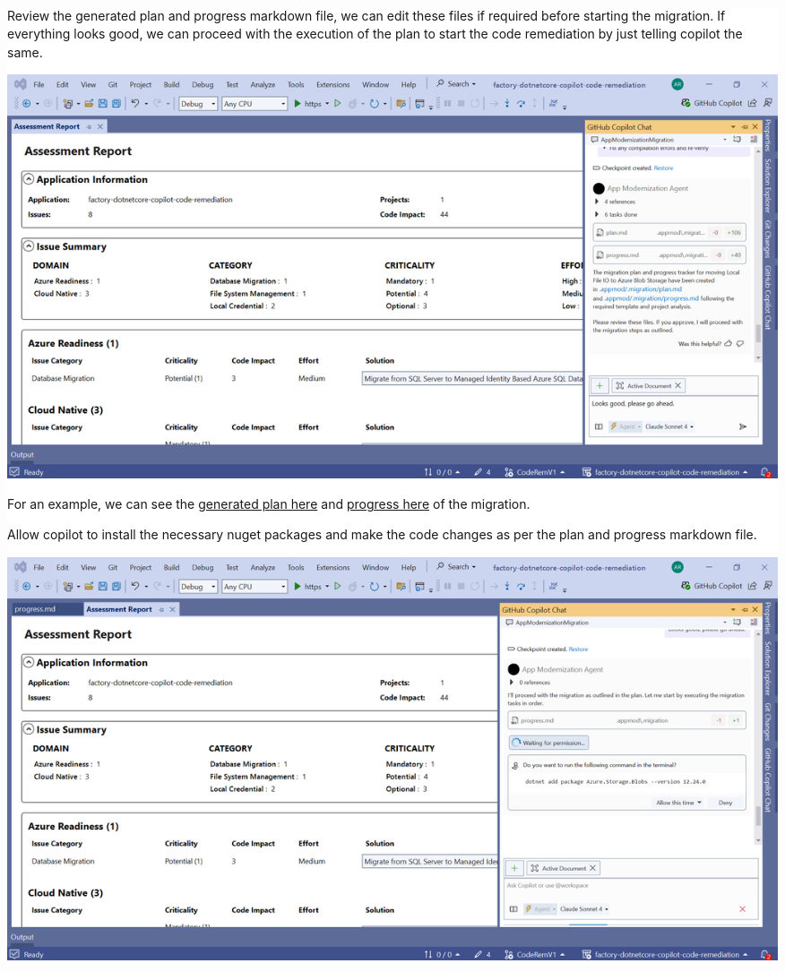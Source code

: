 Review the generated plan and progress markdown file, we can edit these files if required before starting the migration.
If everything looks good, we can proceed with the execution of the plan to start the code remediation by just telling copilot the same.

![blob permission](./images/blobpermission.png)

For an example, we can see the [generated plan here](./files-blob/plan.md) and [progress here](./files-blob/progress.md) of the migration.

Allow copilot to install the necessary nuget packages and make the code changes as per the plan and progress markdown file.

![blob nuget1](./images/blobnuget1.png)